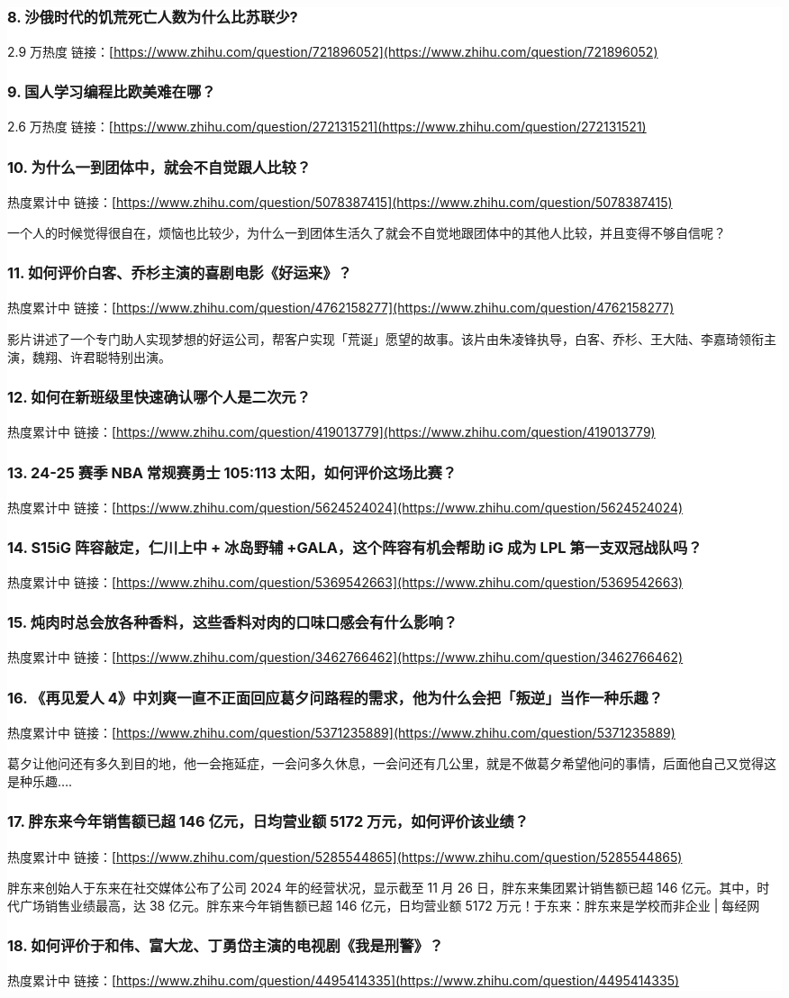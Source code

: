 ### 8. 沙俄时代的饥荒死亡人数为什么比苏联少?
2.9 万热度 链接：[https://www.zhihu.com/question/721896052](https://www.zhihu.com/question/721896052)



### 9. 国人学习编程比欧美难在哪？
2.6 万热度 链接：[https://www.zhihu.com/question/272131521](https://www.zhihu.com/question/272131521)



### 10. 为什么一到团体中，就会不自觉跟人比较？
热度累计中 链接：[https://www.zhihu.com/question/5078387415](https://www.zhihu.com/question/5078387415)

一个人的时候觉得很自在，烦恼也比较少，为什么一到团体生活久了就会不自觉地跟团体中的其他人比较，并且变得不够自信呢？

### 11. 如何评价白客、乔杉主演的喜剧电影《好运来》？
热度累计中 链接：[https://www.zhihu.com/question/4762158277](https://www.zhihu.com/question/4762158277)

影片讲述了一个专门助人实现梦想的好运公司，帮客户实现「荒诞」愿望的故事。该片由朱凌锋执导，白客、乔杉、王大陆、李嘉琦领衔主演，魏翔、许君聪特别出演。

### 12. 如何在新班级里快速确认哪个人是二次元？
热度累计中 链接：[https://www.zhihu.com/question/419013779](https://www.zhihu.com/question/419013779)



### 13. 24-25 赛季 NBA 常规赛勇士 105:113 太阳，如何评价这场比赛？
热度累计中 链接：[https://www.zhihu.com/question/5624524024](https://www.zhihu.com/question/5624524024)



### 14. S15iG 阵容敲定，仁川上中 + 冰岛野辅 +GALA，这个阵容有机会帮助 iG 成为 LPL 第一支双冠战队吗？
热度累计中 链接：[https://www.zhihu.com/question/5369542663](https://www.zhihu.com/question/5369542663)



### 15. 炖肉时总会放各种香料，这些香料对肉的口味口感会有什么影响？
热度累计中 链接：[https://www.zhihu.com/question/3462766462](https://www.zhihu.com/question/3462766462)



### 16. 《再见爱人 4》中刘爽一直不正面回应葛夕问路程的需求，他为什么会把「叛逆」当作一种乐趣？
热度累计中 链接：[https://www.zhihu.com/question/5371235889](https://www.zhihu.com/question/5371235889)

葛夕让他问还有多久到目的地，他一会拖延症，一会问多久休息，一会问还有几公里，就是不做葛夕希望他问的事情，后面他自己又觉得这是种乐趣….

### 17. 胖东来今年销售额已超 146 亿元，日均营业额 5172 万元，如何评价该业绩？
热度累计中 链接：[https://www.zhihu.com/question/5285544865](https://www.zhihu.com/question/5285544865)

胖东来创始人于东来在社交媒体公布了公司 2024 年的经营状况，显示截至 11 月 26 日，胖东来集团累计销售额已超 146 亿元。其中，时代广场销售业绩最高，达 38 亿元。胖东来今年销售额已超 146 亿元，日均营业额 5172 万元！于东来：胖东来是学校而非企业 | 每经网

### 18. 如何评价于和伟、富大龙、丁勇岱主演的电视剧《我是刑警》？
热度累计中 链接：[https://www.zhihu.com/question/4495414335](https://www.zhihu.com/question/4495414335)
